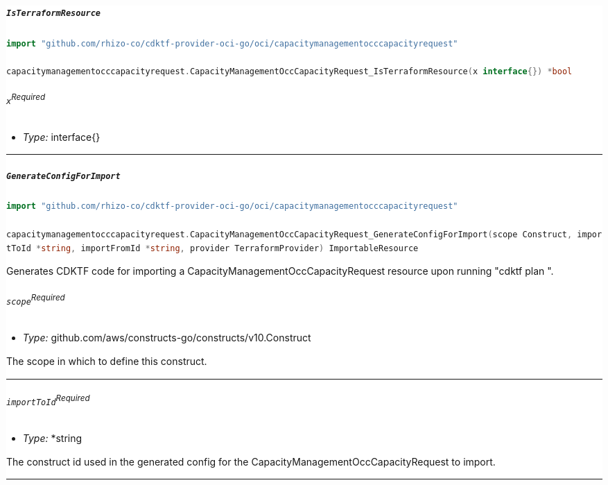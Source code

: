 
##### `IsTerraformResource` <a name="IsTerraformResource" id="rhizo-co-terraform-provider-oci.capacityManagementOccCapacityRequest.CapacityManagementOccCapacityRequest.isTerraformResource"></a>

```go
import "github.com/rhizo-co/cdktf-provider-oci-go/oci/capacitymanagementocccapacityrequest"

capacitymanagementocccapacityrequest.CapacityManagementOccCapacityRequest_IsTerraformResource(x interface{}) *bool
```

###### `x`<sup>Required</sup> <a name="x" id="rhizo-co-terraform-provider-oci.capacityManagementOccCapacityRequest.CapacityManagementOccCapacityRequest.isTerraformResource.parameter.x"></a>

- *Type:* interface{}

---

##### `GenerateConfigForImport` <a name="GenerateConfigForImport" id="rhizo-co-terraform-provider-oci.capacityManagementOccCapacityRequest.CapacityManagementOccCapacityRequest.generateConfigForImport"></a>

```go
import "github.com/rhizo-co/cdktf-provider-oci-go/oci/capacitymanagementocccapacityrequest"

capacitymanagementocccapacityrequest.CapacityManagementOccCapacityRequest_GenerateConfigForImport(scope Construct, importToId *string, importFromId *string, provider TerraformProvider) ImportableResource
```

Generates CDKTF code for importing a CapacityManagementOccCapacityRequest resource upon running "cdktf plan <stack-name>".

###### `scope`<sup>Required</sup> <a name="scope" id="rhizo-co-terraform-provider-oci.capacityManagementOccCapacityRequest.CapacityManagementOccCapacityRequest.generateConfigForImport.parameter.scope"></a>

- *Type:* github.com/aws/constructs-go/constructs/v10.Construct

The scope in which to define this construct.

---

###### `importToId`<sup>Required</sup> <a name="importToId" id="rhizo-co-terraform-provider-oci.capacityManagementOccCapacityRequest.CapacityManagementOccCapacityRequest.generateConfigForImport.parameter.importToId"></a>

- *Type:* *string

The construct id used in the generated config for the CapacityManagementOccCapacityRequest to import.

---